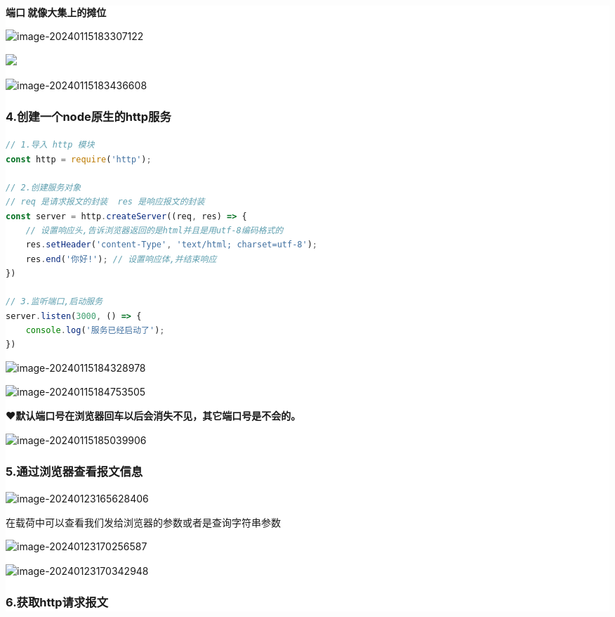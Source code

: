 

**端口 就像大集上的摊位**

![image-20240115183307122](https://ttqblogimg.oss-cn-beijing.aliyuncs.com/image-20240115183307122.png)

![ ](https://ttqblogimg.oss-cn-beijing.aliyuncs.com/image-20240115183322353.png)

![image-20240115183436608](https://ttqblogimg.oss-cn-beijing.aliyuncs.com/image-20240115183436608.png)



### 4.创建一个node原生的http服务

```js
// 1.导入 http 模块
const http = require('http');

// 2.创建服务对象
// req 是请求报文的封装  res 是响应报文的封装
const server = http.createServer((req, res) => {
    // 设置响应头,告诉浏览器返回的是html并且是用utf-8编码格式的
    res.setHeader('content-Type', 'text/html; charset=utf-8'); 
    res.end('你好!'); // 设置响应体,并结束响应
})

// 3.监听端口,启动服务
server.listen(3000, () => {
    console.log('服务已经启动了');
})
```



![image-20240115184328978](https://ttqblogimg.oss-cn-beijing.aliyuncs.com/image-20240115184328978.png)

![image-20240115184753505](https://ttqblogimg.oss-cn-beijing.aliyuncs.com/image-20240115184753505.png)

**❤默认端口号在浏览器回车以后会消失不见，其它端口号是不会的。**

![image-20240115185039906](https://ttqblogimg.oss-cn-beijing.aliyuncs.com/image-20240115185039906.png)

### 5.通过浏览器查看报文信息

![image-20240123165628406](https://ttqblogimg.oss-cn-beijing.aliyuncs.com/image-20240123165628406.png)

在载荷中可以查看我们发给浏览器的参数或者是查询字符串参数

![image-20240123170256587](https://ttqblogimg.oss-cn-beijing.aliyuncs.com/image-20240123170256587.png)

![image-20240123170342948](https://ttqblogimg.oss-cn-beijing.aliyuncs.com/image-20240123170342948.png)



### 6.获取http请求报文
